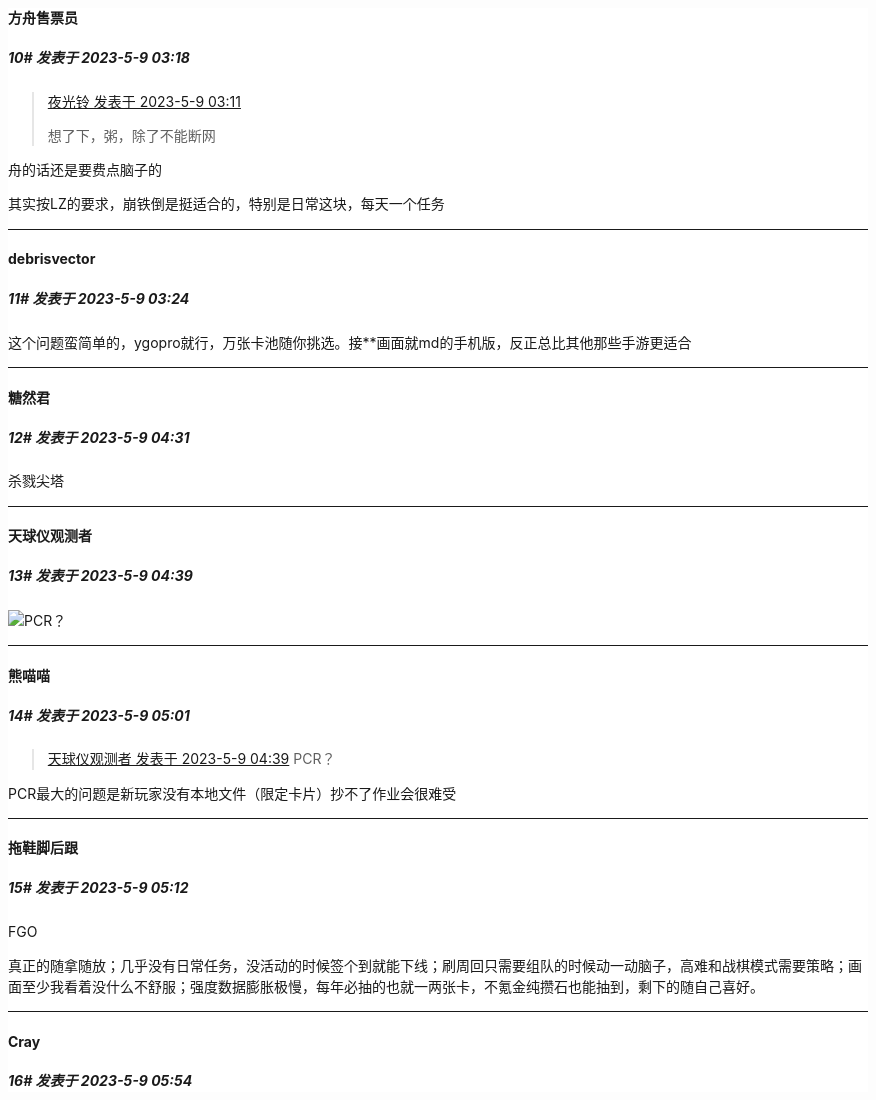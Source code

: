 ####  方舟售票员  
##### 10#       发表于 2023-5-9 03:18

<blockquote><a href="httphttps://bbs.saraba1st.com/2b/forum.php?mod=redirect&amp;goto=findpost&amp;pid=60782351&amp;ptid=2133676" target="_blank">夜光铃 发表于 2023-5-9 03:11</a>

想了下，粥，除了不能断网</blockquote>
舟的话还是要费点脑子的

其实按LZ的要求，崩铁倒是挺适合的，特别是日常这块，每天一个任务

*****

####  debrisvector  
##### 11#       发表于 2023-5-9 03:24

这个问题蛮简单的，ygopro就行，万张卡池随你挑选。接**画面就md的手机版，反正总比其他那些手游更适合

*****

####  糖然君  
##### 12#       发表于 2023-5-9 04:31

杀戮尖塔

*****

####  天球仪观测者  
##### 13#       发表于 2023-5-9 04:39

<img src="https://static.saraba1st.com/image/smiley/face2017/067.png" referrerpolicy="no-referrer">PCR？

*****

####  熊喵喵  
##### 14#       发表于 2023-5-9 05:01

<blockquote><a href="httphttps://bbs.saraba1st.com/2b/forum.php?mod=redirect&amp;goto=findpost&amp;pid=60782424&amp;ptid=2133676" target="_blank">天球仪观测者 发表于 2023-5-9 04:39</a>
PCR？</blockquote>
PCR最大的问题是新玩家没有本地文件（限定卡片）抄不了作业会很难受

*****

####  拖鞋脚后跟  
##### 15#       发表于 2023-5-9 05:12

FGO

真正的随拿随放；几乎没有日常任务，没活动的时候签个到就能下线；刷周回只需要组队的时候动一动脑子，高难和战棋模式需要策略；画面至少我看着没什么不舒服；强度数据膨胀极慢，每年必抽的也就一两张卡，不氪金纯攒石也能抽到，剩下的随自己喜好。

*****

####  Cray  
##### 16#       发表于 2023-5-9 05:54
